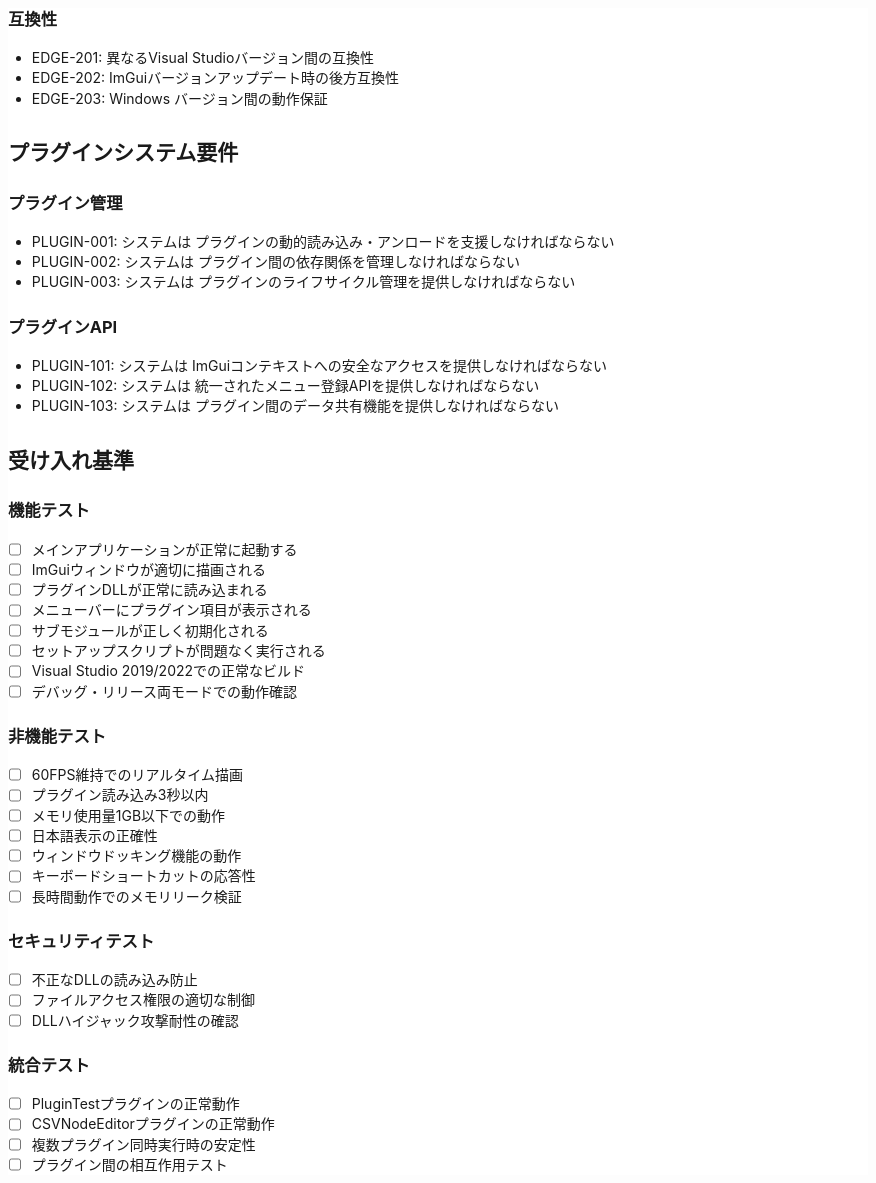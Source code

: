 ### 互換性

- EDGE-201: 異なるVisual Studioバージョン間の互換性
- EDGE-202: ImGuiバージョンアップデート時の後方互換性
- EDGE-203: Windows バージョン間の動作保証

## プラグインシステム要件

### プラグイン管理

- PLUGIN-001: システムは プラグインの動的読み込み・アンロードを支援しなければならない
- PLUGIN-002: システムは プラグイン間の依存関係を管理しなければならない
- PLUGIN-003: システムは プラグインのライフサイクル管理を提供しなければならない

### プラグインAPI

- PLUGIN-101: システムは ImGuiコンテキストへの安全なアクセスを提供しなければならない
- PLUGIN-102: システムは 統一されたメニュー登録APIを提供しなければならない
- PLUGIN-103: システムは プラグイン間のデータ共有機能を提供しなければならない

## 受け入れ基準

### 機能テスト

- [ ] メインアプリケーションが正常に起動する
- [ ] ImGuiウィンドウが適切に描画される
- [ ] プラグインDLLが正常に読み込まれる
- [ ] メニューバーにプラグイン項目が表示される
- [ ] サブモジュールが正しく初期化される
- [ ] セットアップスクリプトが問題なく実行される
- [ ] Visual Studio 2019/2022での正常なビルド
- [ ] デバッグ・リリース両モードでの動作確認

### 非機能テスト

- [ ] 60FPS維持でのリアルタイム描画
- [ ] プラグイン読み込み3秒以内
- [ ] メモリ使用量1GB以下での動作
- [ ] 日本語表示の正確性
- [ ] ウィンドウドッキング機能の動作
- [ ] キーボードショートカットの応答性
- [ ] 長時間動作でのメモリリーク検証

### セキュリティテスト

- [ ] 不正なDLLの読み込み防止
- [ ] ファイルアクセス権限の適切な制御
- [ ] DLLハイジャック攻撃耐性の確認

### 統合テスト

- [ ] PluginTestプラグインの正常動作
- [ ] CSVNodeEditorプラグインの正常動作
- [ ] 複数プラグイン同時実行時の安定性
- [ ] プラグイン間の相互作用テスト